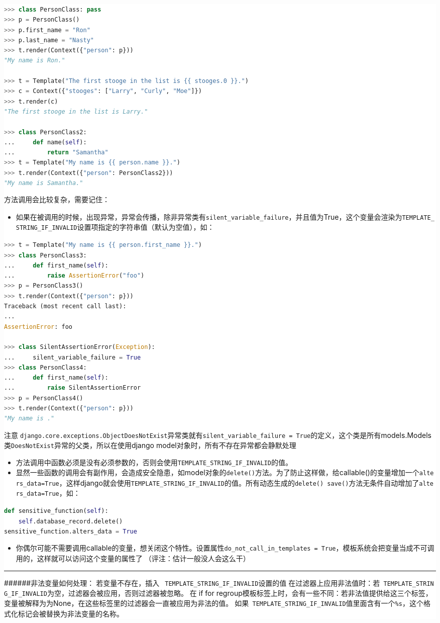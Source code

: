 ```python
>>> class PersonClass: pass
>>> p = PersonClass()
>>> p.first_name = "Ron"
>>> p.last_name = "Nasty"
>>> t.render(Context({"person": p}))
"My name is Ron."

>>> t = Template("The first stooge in the list is {{ stooges.0 }}.")
>>> c = Context({"stooges": ["Larry", "Curly", "Moe"]})
>>> t.render(c)
"The first stooge in the list is Larry."

>>> class PersonClass2:
...     def name(self):
...         return "Samantha"
>>> t = Template("My name is {{ person.name }}.")
>>> t.render(Context({"person": PersonClass2}))
"My name is Samantha."
```
方法调用会比较复杂，需要记住：
+ 如果在被调用的时候，出现异常，异常会传播，除非异常类有`silent_variable_failure`，并且值为True，这个变量会渲染为` TEMPLATE_STRING_IF_INVALID `设置项指定的字符串值（默认为空值），如：

```python
>>> t = Template("My name is {{ person.first_name }}.")
>>> class PersonClass3:
...     def first_name(self):
...         raise AssertionError("foo")
>>> p = PersonClass3()
>>> t.render(Context({"person": p}))
Traceback (most recent call last):
...
AssertionError: foo

>>> class SilentAssertionError(Exception):
...     silent_variable_failure = True
>>> class PersonClass4:
...     def first_name(self):
...         raise SilentAssertionError
>>> p = PersonClass4()
>>> t.render(Context({"person": p}))
"My name is ."
```
注意 `django.core.exceptions.ObjectDoesNotExist`异常类就有`silent_variable_failure = True`的定义，这个类是所有models.Models类`DoesNotExist`异常的父类，所以在使用django model对象时，所有不存在异常都会静默处理
+ 方法调用中函数必须是没有必须参数的，否则会使用`TEMPLATE_STRING_IF_INVALID`的值。
+ 显然一些函数的调用会有副作用，会造成安全隐患，如model对象的`delete()`方法。为了防止这样做，给callable()的变量增加一个`alters_data=True`，这样django就会使用`TEMPLATE_STRING_IF_INVALID`的值。所有动态生成的`delete() save()`方法无条件自动增加了`alters_data=True`，如：
```python
def sensitive_function(self):
    self.database_record.delete()
sensitive_function.alters_data = True
```
+ 你偶尔可能不需要调用callable的变量，想关闭这个特性。设置属性`do_not_call_in_templates = True`，模板系统会把变量当成不可调用的，这样就可以访问这个变量的属性了 （评注：估计一般没人会这么干）
---
######非法变量如何处理：
若变量不存在，插入 ` TEMPLATE_STRING_IF_INVALID`设置的值
在过滤器上应用非法值时：若` TEMPLATE_STRING_IF_INVALID`为空，过滤器会被应用，否则过滤器被忽略。
在 if for regroup模板标签上时，会有一些不同：若非法值提供给这三个标签，变量被解释为为None，在这些标签里的过滤器会一直被应用为非法的值。
如果` TEMPLATE_STRING_IF_INVALID`值里面含有一个`%s`，这个格式化标记会被替换为非法变量的名称。
